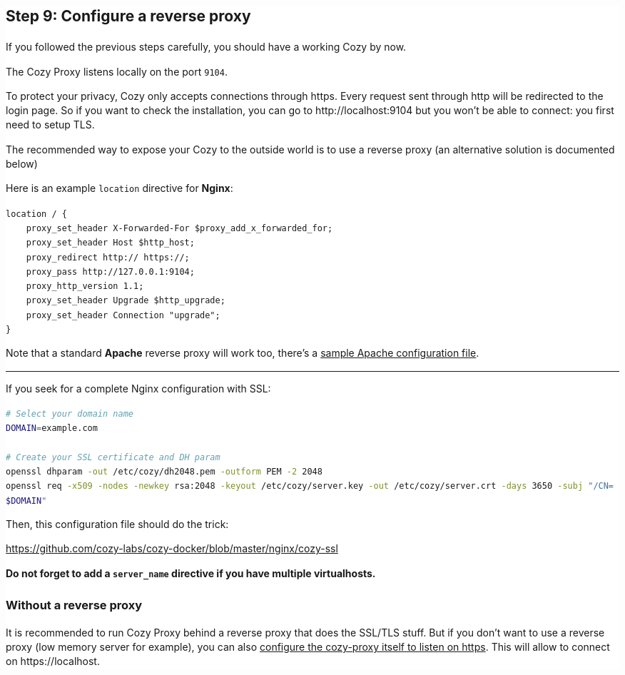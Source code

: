 ## Step 9: Configure a reverse proxy

If you followed the previous steps carefully, you should have a working Cozy
by now.

The Cozy Proxy listens locally on the port `9104`.

To protect your privacy, Cozy only accepts connections through https. Every
request sent through http will be redirected to the login page. So if you want
to check the installation, you can go to http://localhost:9104 but you won’t
be able to connect: you first need to setup TLS.

The recommended way to expose your Cozy to the outside world is to use a
reverse proxy (an alternative solution is documented below)

Here is an example `location` directive for **Nginx**:

```nginx
location / {
    proxy_set_header X-Forwarded-For $proxy_add_x_forwarded_for;
    proxy_set_header Host $http_host;
    proxy_redirect http:// https://;
    proxy_pass http://127.0.0.1:9104;
    proxy_http_version 1.1;
    proxy_set_header Upgrade $http_upgrade;
    proxy_set_header Connection "upgrade";
}
```

Note that a standard **Apache** reverse proxy will work too, there’s a
[sample Apache configuration file](https://github.com/cozy/cozy-debian/blob/master/apache-config).

---


If you seek for a complete Nginx configuration with SSL:

```bash
# Select your domain name
DOMAIN=example.com

# Create your SSL certificate and DH param
openssl dhparam -out /etc/cozy/dh2048.pem -outform PEM -2 2048
openssl req -x509 -nodes -newkey rsa:2048 -keyout /etc/cozy/server.key -out /etc/cozy/server.crt -days 3650 -subj "/CN=$DOMAIN"
```

Then, this configuration file should do the trick:

https://github.com/cozy-labs/cozy-docker/blob/master/nginx/cozy-ssl


**Do not forget to add a `server_name` directive if you have multiple virtualhosts.**

### Without a reverse proxy

It is recommended to run Cozy Proxy behind a reverse proxy that does the
SSL/TLS stuff. But if you don’t want to use a reverse proxy (low memory server
for example), you can also [configure the cozy-proxy itself to listen on
https](https://github.com/cozy/cozy-proxy/#listen-on-https). This will allow
to connect on https://localhost.
